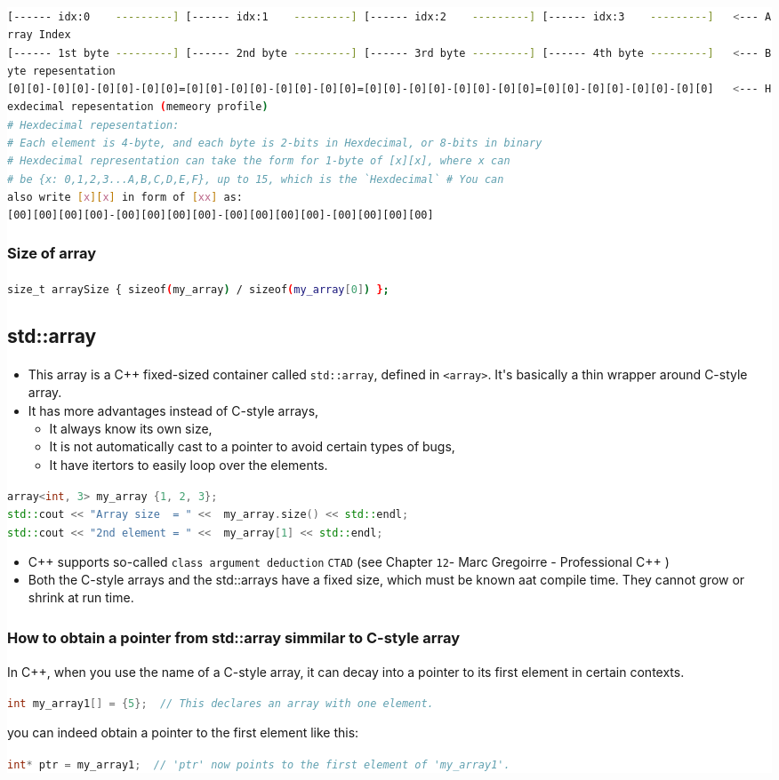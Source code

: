```sh
[------ idx:0    ---------] [------ idx:1    ---------] [------ idx:2    ---------] [------ idx:3    ---------]   <--- Array Index
[------ 1st byte ---------] [------ 2nd byte ---------] [------ 3rd byte ---------] [------ 4th byte ---------]   <--- Byte repesentation
[0][0]-[0][0]-[0][0]-[0][0]=[0][0]-[0][0]-[0][0]-[0][0]=[0][0]-[0][0]-[0][0]-[0][0]=[0][0]-[0][0]-[0][0]-[0][0]   <--- Hexdecimal repesentation (memeory profile)
# Hexdecimal repesentation:
# Each element is 4-byte, and each byte is 2-bits in Hexdecimal, or 8-bits in binary
# Hexdecimal representation can take the form for 1-byte of [x][x], where x can
# be {x: 0,1,2,3...A,B,C,D,E,F}, up to 15, which is the `Hexdecimal` # You can
also write [x][x] in form of [xx] as:
[00][00][00][00]-[00][00][00][00]-[00][00][00][00]-[00][00][00][00]
```

### Size of array

```sh
size_t arraySize { sizeof(my_array) / sizeof(my_array[0]) };
```

## std::array

- This array is a C++ fixed-sized container called `std::array`, defined in
  `<array>`. It's basically a thin wrapper around C-style array.
- It has more advantages instead of C-style arrays,
  - It always know its own size,
  - It is not automatically cast to a pointer to avoid certain types of bugs,
  - It have itertors to easily loop over the elements.

```cpp
array<int, 3> my_array {1, 2, 3};
std::cout << "Array size  = " <<  my_array.size() << std::endl;
std::cout << "2nd element = " <<  my_array[1] << std::endl;
```

- C++ supports so-called `class argument deduction` `CTAD` (see Chapter `12`-
  Marc Gregoirre - Professional C++ )
- Both the C-style arrays and the std::arrays have a fixed size, which must be
  known aat compile time. They cannot grow or shrink at run time.

### How to obtain a pointer from std::array simmilar to C-style array

In C++, when you use the name of a C-style array, it can decay into a pointer to
its first element in certain contexts.

```cpp
int my_array1[] = {5};  // This declares an array with one element.
```

you can indeed obtain a pointer to the first element like this:

```cpp
int* ptr = my_array1;  // 'ptr' now points to the first element of 'my_array1'.
```
